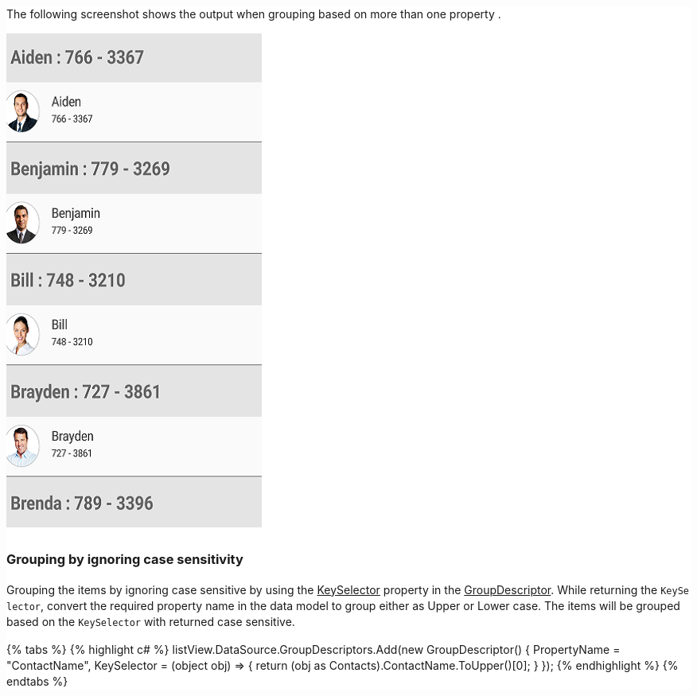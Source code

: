 The following screenshot shows the output when grouping based on more than one property .

![Group items with two properties in listview](SfListView_images/SfListView-TwopropertyGroup.png)

### Grouping by ignoring case sensitivity

Grouping the items by ignoring case sensitive by using the [KeySelector](https://help.syncfusion.com/cr/cref_files/xamarin/Syncfusion.DataSource.Portable~Syncfusion.DataSource.GroupDescriptor~KeySelector.html) property in the [GroupDescriptor](https://help.syncfusion.com/cr/cref_files/xamarin/Syncfusion.DataSource.Portable~Syncfusion.DataSource.GroupDescriptor.html). While returning the `KeySelector`, convert the required property name in the data model to group either as Upper or Lower case. The items will be grouped based on the `KeySelector` with returned case sensitive.

{% tabs %}
{% highlight c# %}
listView.DataSource.GroupDescriptors.Add(new GroupDescriptor() 
{ 
  PropertyName = "ContactName", 
  KeySelector = (object obj) => 
  { 
    return (obj as Contacts).ContactName.ToUpper()[0]; 
  } 
}); 
{% endhighlight %}
{% endtabs %}
